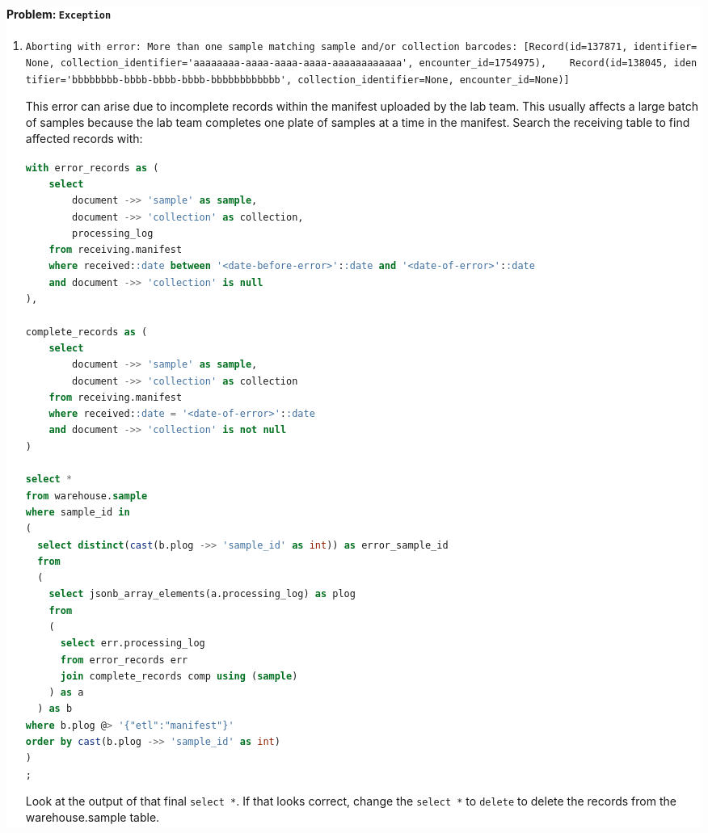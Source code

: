#### Problem: `Exception`
1.
    ```
    Aborting with error: More than one sample matching sample and/or collection barcodes: [Record(id=137871, identifier=None, collection_identifier='aaaaaaaa-aaaa-aaaa-aaaa-aaaaaaaaaaaa', encounter_id=1754975),    Record(id=138045, identifier='bbbbbbbb-bbbb-bbbb-bbbb-bbbbbbbbbbbb', collection_identifier=None, encounter_id=None)]
    ```
    This error can arise due to incomplete records within the manifest uploaded by the lab team.
    This usually affects a large batch of samples because the lab team completes one plate of samples at a time in the manifest.
    Search the receiving table to find affected records with:
    ```sql
    with error_records as (
        select
            document ->> 'sample' as sample,
            document ->> 'collection' as collection,
            processing_log
        from receiving.manifest
        where received::date between '<date-before-error>'::date and '<date-of-error>'::date
        and document ->> 'collection' is null
    ),

    complete_records as (
        select
            document ->> 'sample' as sample,
            document ->> 'collection' as collection
        from receiving.manifest
        where received::date = '<date-of-error>'::date
        and document ->> 'collection' is not null
    )

    select *
    from warehouse.sample
    where sample_id in
    (
      select distinct(cast(b.plog ->> 'sample_id' as int)) as error_sample_id
      from
      (
        select jsonb_array_elements(a.processing_log) as plog
        from
        (
          select err.processing_log
          from error_records err
          join complete_records comp using (sample)
        ) as a
      ) as b
    where b.plog @> '{"etl":"manifest"}'
    order by cast(b.plog ->> 'sample_id' as int)
    )
    ;
    ```
    Look at the output of that final `select *`. If that looks correct, change the
    `select *` to `delete` to delete the records from the warehouse.sample table.


[unknown barcode Metabase query]: https://backoffice.seattleflu.org/metabase/question/439